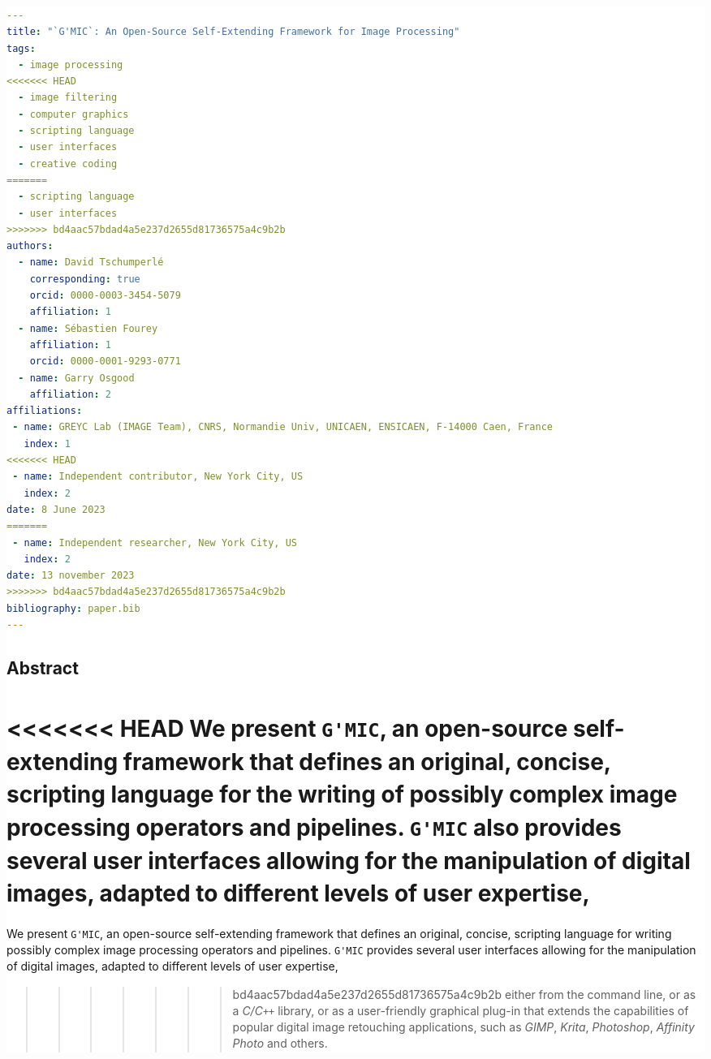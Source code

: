 ```yaml
---
title: "`G'MIC`: An Open-Source Self-Extending Framework for Image Processing"
tags:
  - image processing
<<<<<<< HEAD
  - image filtering
  - computer graphics
  - scripting language
  - user interfaces
  - creative coding
=======
  - scripting language
  - user interfaces
>>>>>>> bd4aac57bdad4a5e237d2655d81736575a4c9b2b
authors:
  - name: David Tschumperlé
    corresponding: true
    orcid: 0000-0003-3454-5079
    affiliation: 1
  - name: Sébastien Fourey
    affiliation: 1
    orcid: 0000-0001-9293-0771
  - name: Garry Osgood
    affiliation: 2
affiliations:
 - name: GREYC Lab (IMAGE Team), CNRS, Normandie Univ, UNICAEN, ENSICAEN, F-14000 Caen, France 
   index: 1
<<<<<<< HEAD
 - name: Independent contributor, New York City, US
   index: 2
date: 8 June 2023
=======
 - name: Independent researcher, New York City, US
   index: 2
date: 13 november 2023
>>>>>>> bd4aac57bdad4a5e237d2655d81736575a4c9b2b
bibliography: paper.bib
---
```


## Abstract

<<<<<<< HEAD
We present `G'MIC`, an open-source self-extending framework that defines an original, concise, scripting language for the writing of possibly complex
image processing operators and pipelines.
`G'MIC` also provides several user interfaces allowing for the manipulation of digital images, adapted to different levels of user expertise,
=======
We present `G'MIC`, an open-source self-extending framework that defines an original, concise, scripting language for writing possibly complex
image processing operators and pipelines.
`G'MIC` provides several user interfaces allowing for the manipulation of digital images, adapted to different levels of user expertise,
>>>>>>> bd4aac57bdad4a5e237d2655d81736575a4c9b2b
either from the command line, or as a _C/C`++`_ library, or as a user-friendly graphical plug-in that extends the capabilities of popular digital
image retouching applications, such as _GIMP_, _Krita_, _Photoshop_, _Affinity Photo_ and others.
